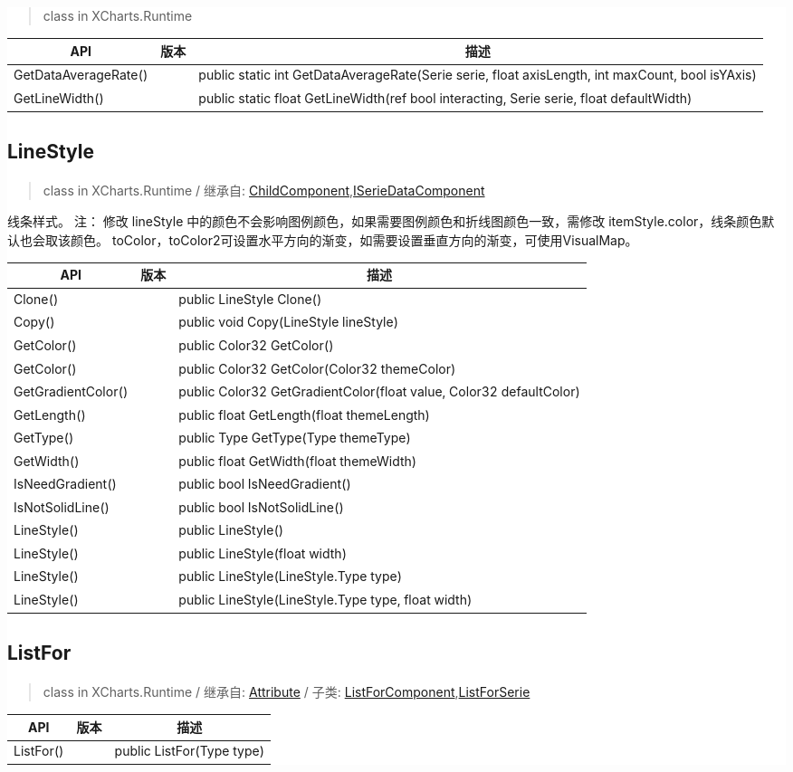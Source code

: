 > class in XCharts.Runtime


|API|版本|描述|
|--|--|--|
|GetDataAverageRate()||public static int GetDataAverageRate(Serie serie, float axisLength, int maxCount, bool isYAxis)|
|GetLineWidth()||public static float GetLineWidth(ref bool interacting, Serie serie, float defaultWidth)|

## LineStyle

> class in XCharts.Runtime / 继承自: [ChildComponent](#childcomponent),[ISerieDataComponent](#iseriedatacomponent)

线条样式。 注： 修改 lineStyle 中的颜色不会影响图例颜色，如果需要图例颜色和折线图颜色一致，需修改 itemStyle.color，线条颜色默认也会取该颜色。 toColor，toColor2可设置水平方向的渐变，如需要设置垂直方向的渐变，可使用VisualMap。

|API|版本|描述|
|--|--|--|
|Clone()||public LineStyle Clone()|
|Copy()||public void Copy(LineStyle lineStyle)|
|GetColor()||public Color32 GetColor()|
|GetColor()||public Color32 GetColor(Color32 themeColor)|
|GetGradientColor()||public Color32 GetGradientColor(float value, Color32 defaultColor)|
|GetLength()||public float GetLength(float themeLength)|
|GetType()||public Type GetType(Type themeType)|
|GetWidth()||public float GetWidth(float themeWidth)|
|IsNeedGradient()||public bool IsNeedGradient()|
|IsNotSolidLine()||public bool IsNotSolidLine()|
|LineStyle()||public LineStyle()|
|LineStyle()||public LineStyle(float width)|
|LineStyle()||public LineStyle(LineStyle.Type type)|
|LineStyle()||public LineStyle(LineStyle.Type type, float width)|

## ListFor

> class in XCharts.Runtime / 继承自: [Attribute](https://docs.unity3d.com/ScriptReference/30_search.html?q=attribute) / 子类: [ListForComponent](#listforcomponent),[ListForSerie](#listforserie) 


|API|版本|描述|
|--|--|--|
|ListFor()||public ListFor(Type type)|
